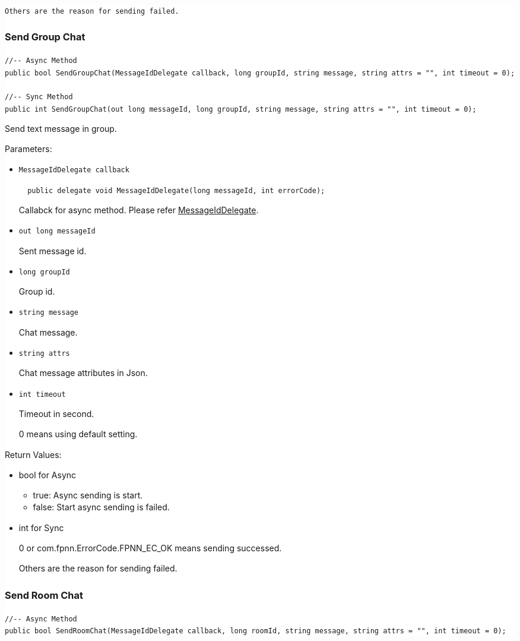	Others are the reason for sending failed.


### Send Group Chat

	//-- Async Method
	public bool SendGroupChat(MessageIdDelegate callback, long groupId, string message, string attrs = "", int timeout = 0);
	
	//-- Sync Method
	public int SendGroupChat(out long messageId, long groupId, string message, string attrs = "", int timeout = 0);

Send text message in group.

Parameters:

+ `MessageIdDelegate callback`

		public delegate void MessageIdDelegate(long messageId, int errorCode);

	Callabck for async method. Please refer [MessageIdDelegate](Delegates.md#MessageIdDelegate).

+ `out long messageId`

	Sent message id.

+ `long groupId`

	Group id.

+ `string message`

	Chat message.

+ `string attrs`

	Chat message attributes in Json.

+ `int timeout`

	Timeout in second.

	0 means using default setting.


Return Values:

+ bool for Async

	* true: Async sending is start.
	* false: Start async sending is failed.

+ int for Sync

	0 or com.fpnn.ErrorCode.FPNN_EC_OK means sending successed.

	Others are the reason for sending failed.


### Send Room Chat

	//-- Async Method
	public bool SendRoomChat(MessageIdDelegate callback, long roomId, string message, string attrs = "", int timeout = 0);
	